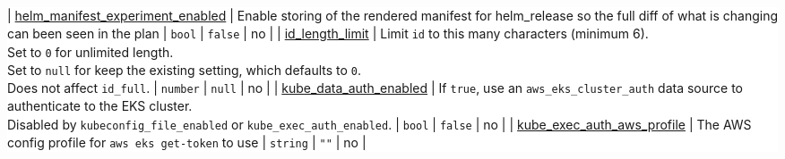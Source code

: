 | <a name="input_helm_manifest_experiment_enabled"></a> [helm_manifest_experiment_enabled](#input_helm_manifest_experiment_enabled)       | Enable storing of the rendered manifest for helm_release so the full diff of what is changing can been seen in the plan                                                                                                                                                                                                                                                                                                                                                                                                                                                                                                                                              | `bool`         | `false`                                                                                                                                                                                                                                                                                                                                                                                                                                                           |    no    |
| <a name="input_id_length_limit"></a> [id_length_limit](#input_id_length_limit)                                                          | Limit `id` to this many characters (minimum 6).<br>Set to `0` for unlimited length.<br>Set to `null` for keep the existing setting, which defaults to `0`.<br>Does not affect `id_full`.                                                                                                                                                                                                                                                                                                                                                                                                                                                                             | `number`       | `null`                                                                                                                                                                                                                                                                                                                                                                                                                                                            |    no    |
| <a name="input_kube_data_auth_enabled"></a> [kube_data_auth_enabled](#input_kube_data_auth_enabled)                                     | If `true`, use an `aws_eks_cluster_auth` data source to authenticate to the EKS cluster.<br>Disabled by `kubeconfig_file_enabled` or `kube_exec_auth_enabled`.                                                                                                                                                                                                                                                                                                                                                                                                                                                                                                       | `bool`         | `false`                                                                                                                                                                                                                                                                                                                                                                                                                                                           |    no    |
| <a name="input_kube_exec_auth_aws_profile"></a> [kube_exec_auth_aws_profile](#input_kube_exec_auth_aws_profile)                         | The AWS config profile for `aws eks get-token` to use                                                                                                                                                                                                                                                                                                                                                                                                                                                                                                                                                                                                                | `string`       | `""`                                                                                                                                                                                                                                                                                                                                                                                                                                                              |    no    |